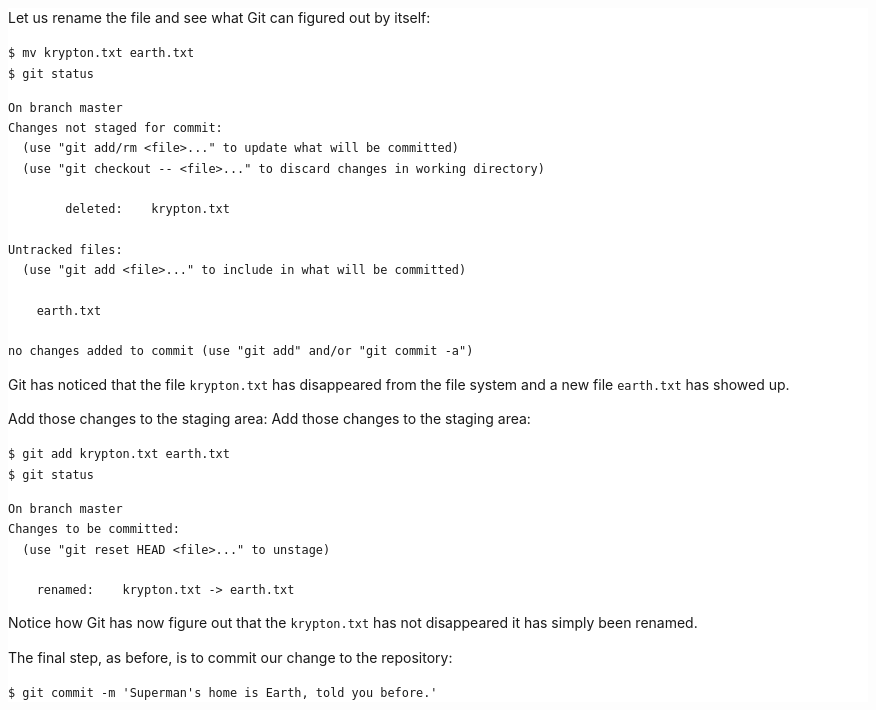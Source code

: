 Let us rename the file and see what Git can figured out by itself:

~~~{.bash}
$ mv krypton.txt earth.txt
$ git status
~~~
~~~{.output}
On branch master
Changes not staged for commit:
  (use "git add/rm <file>..." to update what will be committed)
  (use "git checkout -- <file>..." to discard changes in working directory)

        deleted:    krypton.txt

Untracked files:
  (use "git add <file>..." to include in what will be committed)

    earth.txt

no changes added to commit (use "git add" and/or "git commit -a")
~~~

Git has noticed that the file `krypton.txt` has disappeared from the
file system and a new file `earth.txt` has showed up.

Add those changes to the staging area:
Add those changes to the staging area:

~~~{.bash}
$ git add krypton.txt earth.txt
$ git status
~~~
~~~{.output}
On branch master
Changes to be committed:
  (use "git reset HEAD <file>..." to unstage)

    renamed:    krypton.txt -> earth.txt

~~~

Notice how Git has now figure out that the `krypton.txt` has not
disappeared it has simply been renamed.

The final step, as before, is to commit our change to the repository:

~~~{.bash}
$ git commit -m 'Superman's home is Earth, told you before.'
~~~

	
